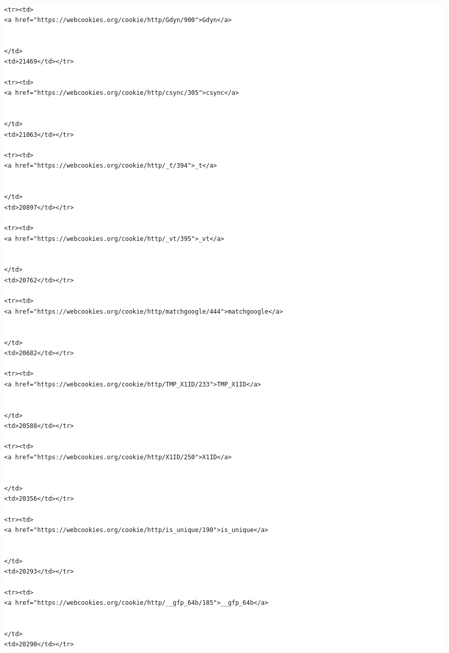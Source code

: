     <tr><td>
    <a href="https://webcookies.org/cookie/http/Gdyn/900">Gdyn</a>
    
    
    </td>
    <td>21469</td></tr>

    <tr><td>
    <a href="https://webcookies.org/cookie/http/csync/305">csync</a>
    
    
    </td>
    <td>21063</td></tr>

    <tr><td>
    <a href="https://webcookies.org/cookie/http/_t/394">_t</a>
    
    
    </td>
    <td>20897</td></tr>

    <tr><td>
    <a href="https://webcookies.org/cookie/http/_vt/395">_vt</a>
    
    
    </td>
    <td>20762</td></tr>

    <tr><td>
    <a href="https://webcookies.org/cookie/http/matchgoogle/444">matchgoogle</a>
    
    
    </td>
    <td>20682</td></tr>

    <tr><td>
    <a href="https://webcookies.org/cookie/http/TMP_X1ID/233">TMP_X1ID</a>
    
    
    </td>
    <td>20588</td></tr>

    <tr><td>
    <a href="https://webcookies.org/cookie/http/X1ID/250">X1ID</a>
    
    
    </td>
    <td>20356</td></tr>

    <tr><td>
    <a href="https://webcookies.org/cookie/http/is_unique/190">is_unique</a>
    
    
    </td>
    <td>20293</td></tr>

    <tr><td>
    <a href="https://webcookies.org/cookie/http/__gfp_64b/185">__gfp_64b</a>
    
    
    </td>
    <td>20290</td></tr>
